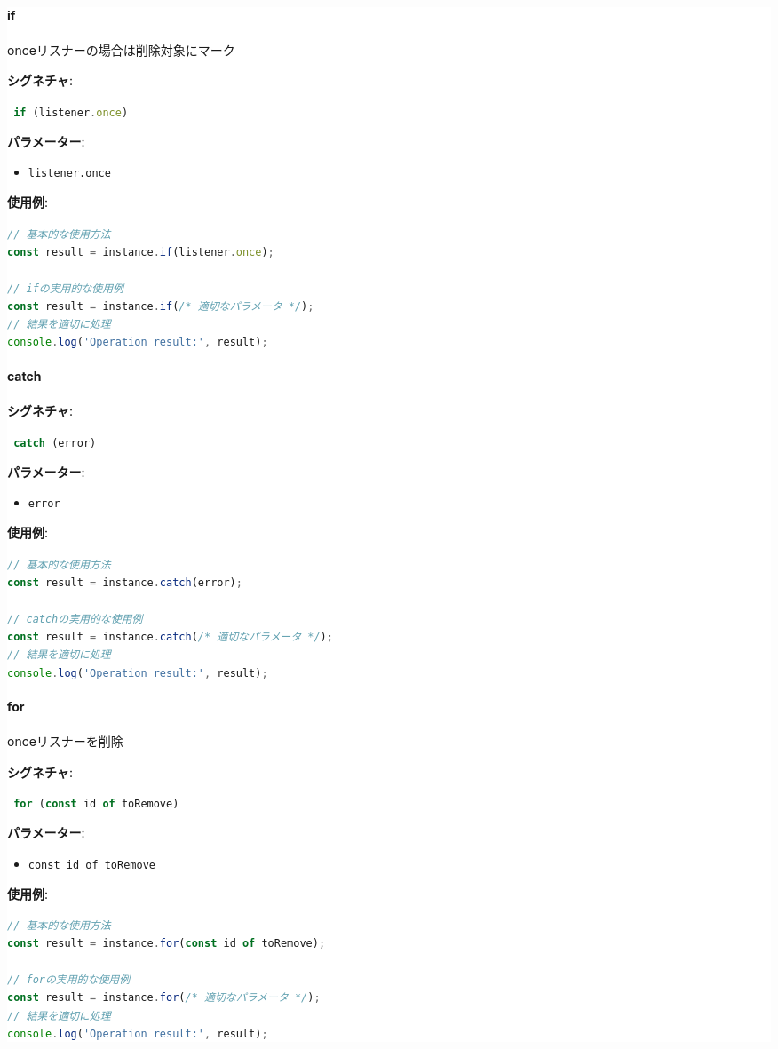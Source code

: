 #### if

onceリスナーの場合は削除対象にマーク

**シグネチャ**:
```javascript
 if (listener.once)
```

**パラメーター**:
- `listener.once`

**使用例**:
```javascript
// 基本的な使用方法
const result = instance.if(listener.once);

// ifの実用的な使用例
const result = instance.if(/* 適切なパラメータ */);
// 結果を適切に処理
console.log('Operation result:', result);
```

#### catch

**シグネチャ**:
```javascript
 catch (error)
```

**パラメーター**:
- `error`

**使用例**:
```javascript
// 基本的な使用方法
const result = instance.catch(error);

// catchの実用的な使用例
const result = instance.catch(/* 適切なパラメータ */);
// 結果を適切に処理
console.log('Operation result:', result);
```

#### for

onceリスナーを削除

**シグネチャ**:
```javascript
 for (const id of toRemove)
```

**パラメーター**:
- `const id of toRemove`

**使用例**:
```javascript
// 基本的な使用方法
const result = instance.for(const id of toRemove);

// forの実用的な使用例
const result = instance.for(/* 適切なパラメータ */);
// 結果を適切に処理
console.log('Operation result:', result);
```
